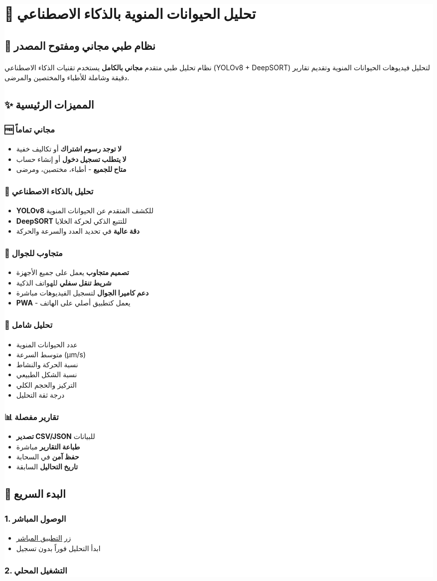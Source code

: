 
# 🧬 تحليل الحيوانات المنوية بالذكاء الاصطناعي

## 🌟 نظام طبي مجاني ومفتوح المصدر

نظام تحليل طبي متقدم **مجاني بالكامل** يستخدم تقنيات الذكاء الاصطناعي (YOLOv8 + DeepSORT) لتحليل فيديوهات الحيوانات المنوية وتقديم تقارير دقيقة وشاملة للأطباء والمختصين والمرضى.

## ✨ المميزات الرئيسية

### 🆓 مجاني تماماً
- **لا توجد رسوم اشتراك** أو تكاليف خفية
- **لا يتطلب تسجيل دخول** أو إنشاء حساب
- **متاح للجميع** - أطباء، مختصين، ومرضى

### 🤖 تحليل بالذكاء الاصطناعي
- **YOLOv8** للكشف المتقدم عن الحيوانات المنوية
- **DeepSORT** للتتبع الذكي لحركة الخلايا
- **دقة عالية** في تحديد العدد والسرعة والحركة

### 📱 متجاوب للجوال
- **تصميم متجاوب** يعمل على جميع الأجهزة
- **شريط تنقل سفلي** للهواتف الذكية
- **دعم كاميرا الجوال** لتسجيل الفيديوهات مباشرة
- **PWA** - يعمل كتطبيق أصلي على الهاتف

### 🔬 تحليل شامل
- عدد الحيوانات المنوية
- متوسط السرعة (μm/s)
- نسبة الحركة والنشاط
- نسبة الشكل الطبيعي
- التركيز والحجم الكلي
- درجة ثقة التحليل

### 📊 تقارير مفصلة
- **تصدير CSV/JSON** للبيانات
- **طباعة التقارير** مباشرة
- **حفظ آمن** في السحابة
- **تاريخ التحاليل** السابقة

## 🚀 البدء السريع

### 1. الوصول المباشر
- زر [التطبيق المباشر](https://sperm-analysis-ai.netlify.app)
- ابدأ التحليل فوراً بدون تسجيل

### 2. التشغيل المحلي
